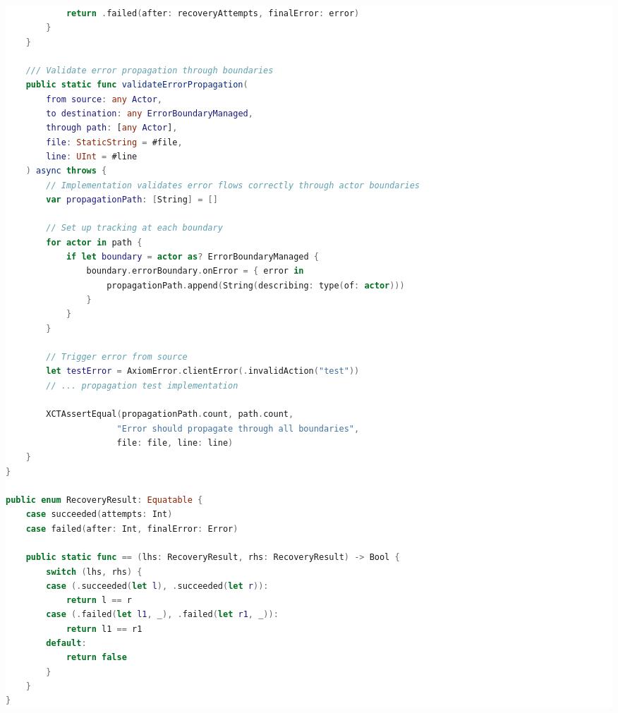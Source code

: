 ```swift
            return .failed(after: recoveryAttempts, finalError: error)
        }
    }
    
    /// Validate error propagation through boundaries
    public static func validateErrorPropagation(
        from source: any Actor,
        to destination: any ErrorBoundaryManaged,
        through path: [any Actor],
        file: StaticString = #file,
        line: UInt = #line
    ) async throws {
        // Implementation validates error flows correctly through actor boundaries
        var propagationPath: [String] = []
        
        // Set up tracking at each boundary
        for actor in path {
            if let boundary = actor as? ErrorBoundaryManaged {
                boundary.errorBoundary.onError = { error in
                    propagationPath.append(String(describing: type(of: actor)))
                }
            }
        }
        
        // Trigger error from source
        let testError = AxiomError.clientError(.invalidAction("test"))
        // ... propagation test implementation
        
        XCTAssertEqual(propagationPath.count, path.count, 
                      "Error should propagate through all boundaries", 
                      file: file, line: line)
    }
}

public enum RecoveryResult: Equatable {
    case succeeded(attempts: Int)
    case failed(after: Int, finalError: Error)
    
    public static func == (lhs: RecoveryResult, rhs: RecoveryResult) -> Bool {
        switch (lhs, rhs) {
        case (.succeeded(let l), .succeeded(let r)):
            return l == r
        case (.failed(let l1, _), .failed(let r1, _)):
            return l1 == r1
        default:
            return false
        }
    }
}
```
